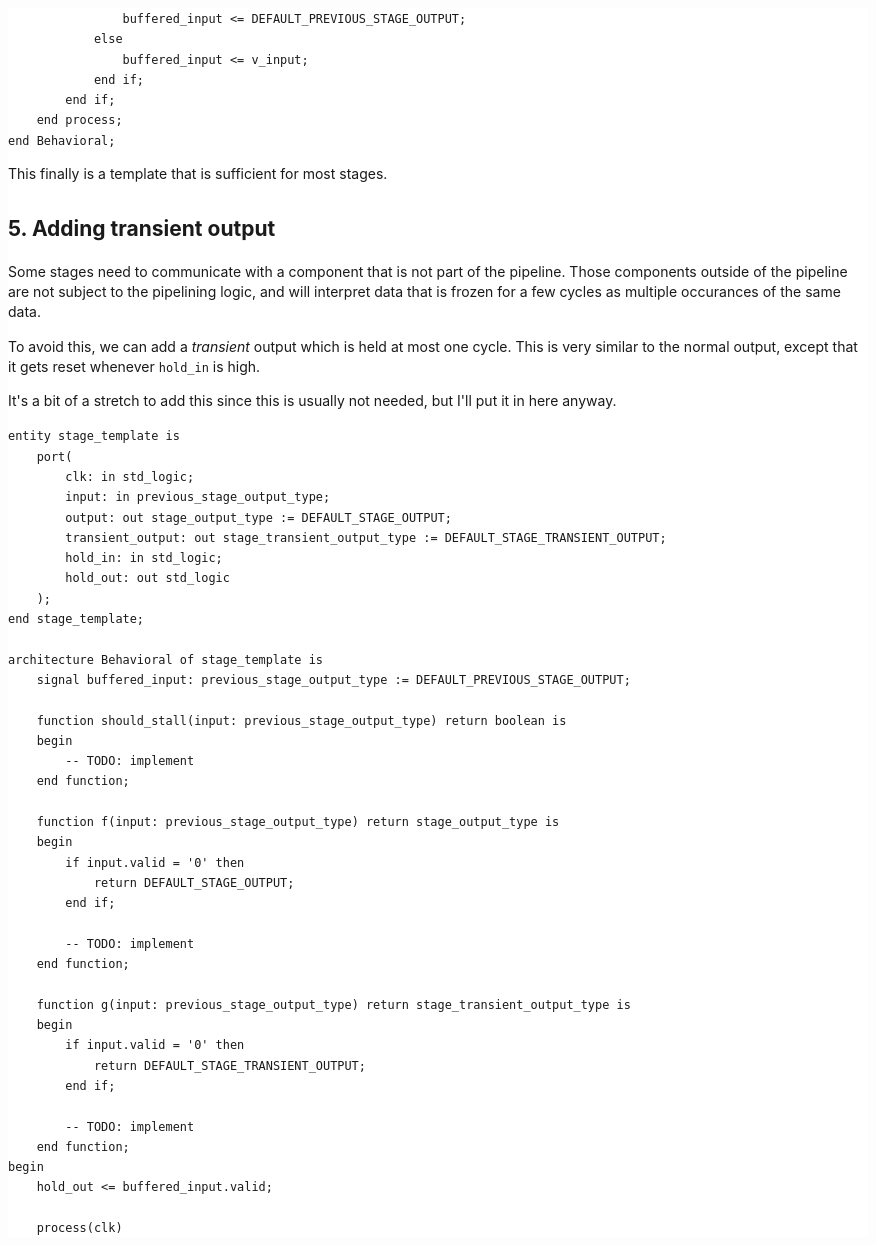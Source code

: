 ```
				buffered_input <= DEFAULT_PREVIOUS_STAGE_OUTPUT;
			else
				buffered_input <= v_input;
			end if;
		end if;
	end process;
end Behavioral;
```

This finally is a template that is sufficient for most stages.


## 5. Adding transient output

Some stages need to communicate with a component that is not part of the pipeline. Those components outside of the pipeline are not subject to the pipelining logic, and will interpret data that is frozen for a few cycles as multiple occurances of the same data.

To avoid this, we can add a *transient* output which is held at most one cycle. This is very similar to the normal output, except that it gets reset whenever `hold_in` is high.

It's a bit of a stretch to add this since this is usually not needed, but I'll put it in here anyway.

```
entity stage_template is
	port(
		clk: in std_logic;
		input: in previous_stage_output_type;
		output: out stage_output_type := DEFAULT_STAGE_OUTPUT;
		transient_output: out stage_transient_output_type := DEFAULT_STAGE_TRANSIENT_OUTPUT;
		hold_in: in std_logic;
		hold_out: out std_logic
	);
end stage_template;

architecture Behavioral of stage_template is
	signal buffered_input: previous_stage_output_type := DEFAULT_PREVIOUS_STAGE_OUTPUT;

	function should_stall(input: previous_stage_output_type) return boolean is
	begin
		-- TODO: implement
	end function;

	function f(input: previous_stage_output_type) return stage_output_type is
	begin
		if input.valid = '0' then
			return DEFAULT_STAGE_OUTPUT;
		end if;

		-- TODO: implement
	end function;

	function g(input: previous_stage_output_type) return stage_transient_output_type is
	begin
		if input.valid = '0' then
			return DEFAULT_STAGE_TRANSIENT_OUTPUT;
		end if;

		-- TODO: implement
	end function;
begin
	hold_out <= buffered_input.valid;

	process(clk)
```